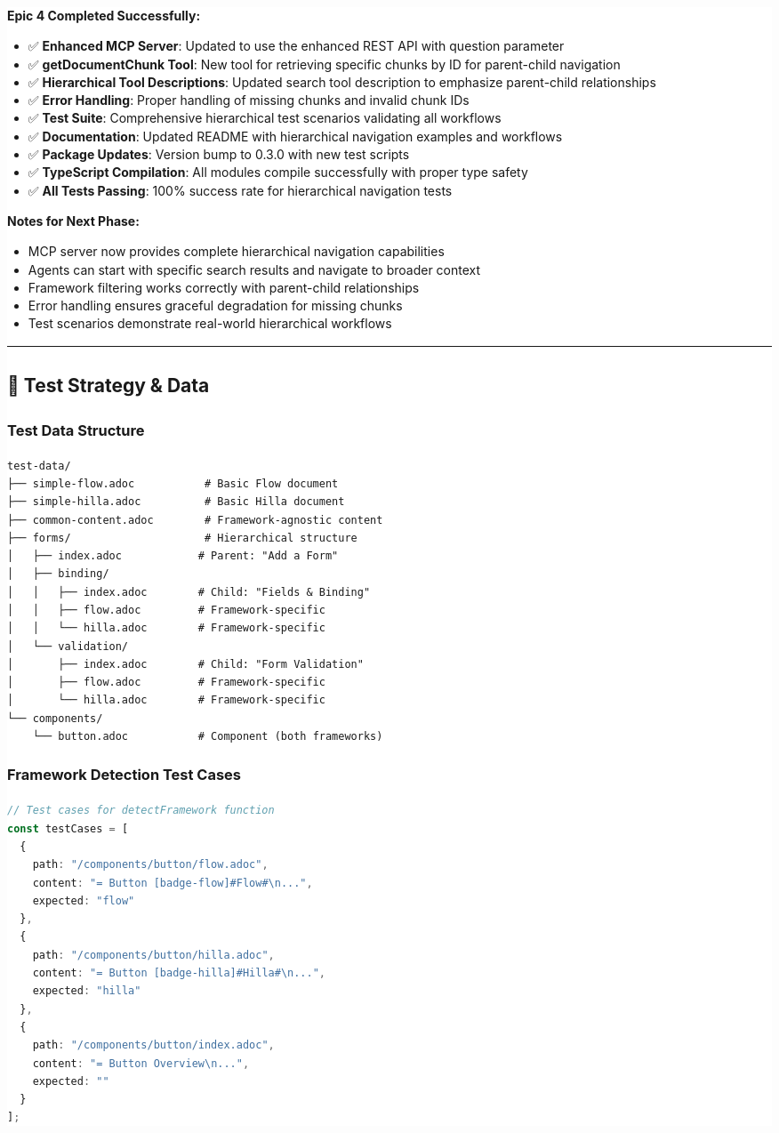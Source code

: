**Epic 4 Completed Successfully:**
- ✅ **Enhanced MCP Server**: Updated to use the enhanced REST API with question parameter
- ✅ **getDocumentChunk Tool**: New tool for retrieving specific chunks by ID for parent-child navigation
- ✅ **Hierarchical Tool Descriptions**: Updated search tool description to emphasize parent-child relationships
- ✅ **Error Handling**: Proper handling of missing chunks and invalid chunk IDs
- ✅ **Test Suite**: Comprehensive hierarchical test scenarios validating all workflows
- ✅ **Documentation**: Updated README with hierarchical navigation examples and workflows
- ✅ **Package Updates**: Version bump to 0.3.0 with new test scripts
- ✅ **TypeScript Compilation**: All modules compile successfully with proper type safety
- ✅ **All Tests Passing**: 100% success rate for hierarchical navigation tests

**Notes for Next Phase:**
- MCP server now provides complete hierarchical navigation capabilities
- Agents can start with specific search results and navigate to broader context
- Framework filtering works correctly with parent-child relationships
- Error handling ensures graceful degradation for missing chunks
- Test scenarios demonstrate real-world hierarchical workflows

---

## 🧪 Test Strategy & Data

### Test Data Structure
```
test-data/
├── simple-flow.adoc           # Basic Flow document
├── simple-hilla.adoc          # Basic Hilla document  
├── common-content.adoc        # Framework-agnostic content
├── forms/                     # Hierarchical structure
│   ├── index.adoc            # Parent: "Add a Form"
│   ├── binding/
│   │   ├── index.adoc        # Child: "Fields & Binding"
│   │   ├── flow.adoc         # Framework-specific
│   │   └── hilla.adoc        # Framework-specific
│   └── validation/
│       ├── index.adoc        # Child: "Form Validation"
│       ├── flow.adoc         # Framework-specific
│       └── hilla.adoc        # Framework-specific
└── components/
    └── button.adoc           # Component (both frameworks)
```

### Framework Detection Test Cases
```typescript
// Test cases for detectFramework function
const testCases = [
  {
    path: "/components/button/flow.adoc",
    content: "= Button [badge-flow]#Flow#\n...",
    expected: "flow"
  },
  {
    path: "/components/button/hilla.adoc", 
    content: "= Button [badge-hilla]#Hilla#\n...",
    expected: "hilla"
  },
  {
    path: "/components/button/index.adoc",
    content: "= Button Overview\n...",
    expected: ""
  }
];
```